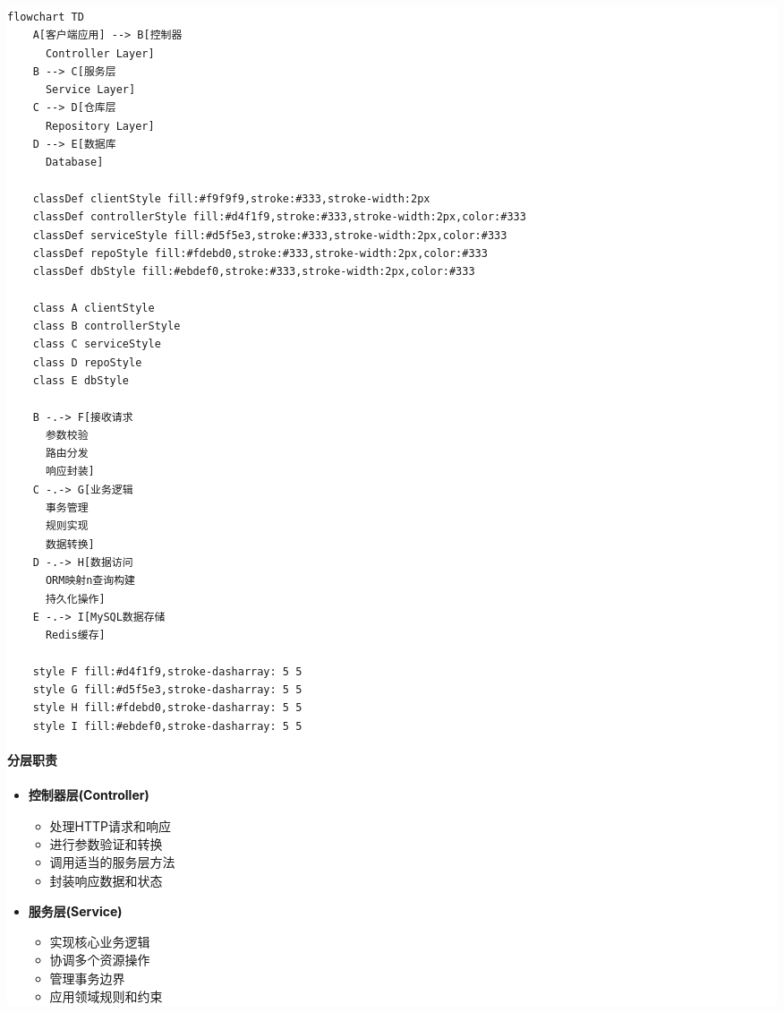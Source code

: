```mermaid
flowchart TD
    A[客户端应用] --> B[控制器
      Controller Layer]
    B --> C[服务层
      Service Layer]
    C --> D[仓库层
      Repository Layer]
    D --> E[数据库
      Database]
    
    classDef clientStyle fill:#f9f9f9,stroke:#333,stroke-width:2px
    classDef controllerStyle fill:#d4f1f9,stroke:#333,stroke-width:2px,color:#333
    classDef serviceStyle fill:#d5f5e3,stroke:#333,stroke-width:2px,color:#333
    classDef repoStyle fill:#fdebd0,stroke:#333,stroke-width:2px,color:#333
    classDef dbStyle fill:#ebdef0,stroke:#333,stroke-width:2px,color:#333
    
    class A clientStyle
    class B controllerStyle
    class C serviceStyle
    class D repoStyle
    class E dbStyle
    
    B -.-> F[接收请求
      参数校验
      路由分发
      响应封装]
    C -.-> G[业务逻辑
      事务管理
      规则实现
      数据转换]
    D -.-> H[数据访问
      ORM映射n查询构建
      持久化操作]
    E -.-> I[MySQL数据存储
      Redis缓存]
    
    style F fill:#d4f1f9,stroke-dasharray: 5 5
    style G fill:#d5f5e3,stroke-dasharray: 5 5
    style H fill:#fdebd0,stroke-dasharray: 5 5
    style I fill:#ebdef0,stroke-dasharray: 5 5
```

#### 分层职责

- **控制器层(Controller)**
  - 处理HTTP请求和响应
  - 进行参数验证和转换
  - 调用适当的服务层方法
  - 封装响应数据和状态

- **服务层(Service)**
  - 实现核心业务逻辑
  - 协调多个资源操作
  - 管理事务边界
  - 应用领域规则和约束
